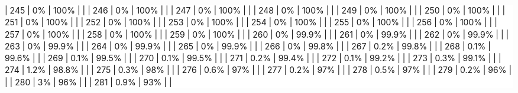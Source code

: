 | 245 | 0% | 100% |  |
| 246 | 0% | 100% |  |
| 247 | 0% | 100% |  |
| 248 | 0% | 100% |  |
| 249 | 0% | 100% |  |
| 250 | 0% | 100% |  |
| 251 | 0% | 100% |  |
| 252 | 0% | 100% |  |
| 253 | 0% | 100% |  |
| 254 | 0% | 100% |  |
| 255 | 0% | 100% |  |
| 256 | 0% | 100% |  |
| 257 | 0% | 100% |  |
| 258 | 0% | 100% |  |
| 259 | 0% | 100% |  |
| 260 | 0% | 99.9% |  |
| 261 | 0% | 99.9% |  |
| 262 | 0% | 99.9% |  |
| 263 | 0% | 99.9% |  |
| 264 | 0% | 99.9% |  |
| 265 | 0% | 99.9% |  |
| 266 | 0% | 99.8% |  |
| 267 | 0.2% | 99.8% |  |
| 268 | 0.1% | 99.6% |  |
| 269 | 0.1% | 99.5% |  |
| 270 | 0.1% | 99.5% |  |
| 271 | 0.2% | 99.4% |  |
| 272 | 0.1% | 99.2% |  |
| 273 | 0.3% | 99.1% |  |
| 274 | 1.2% | 98.8% |  |
| 275 | 0.3% | 98% |  |
| 276 | 0.6% | 97% |  |
| 277 | 0.2% | 97% |  |
| 278 | 0.5% | 97% |  |
| 279 | 0.2% | 96% |  |
| 280 | 3% | 96% |  |
| 281 | 0.9% | 93% |  |
